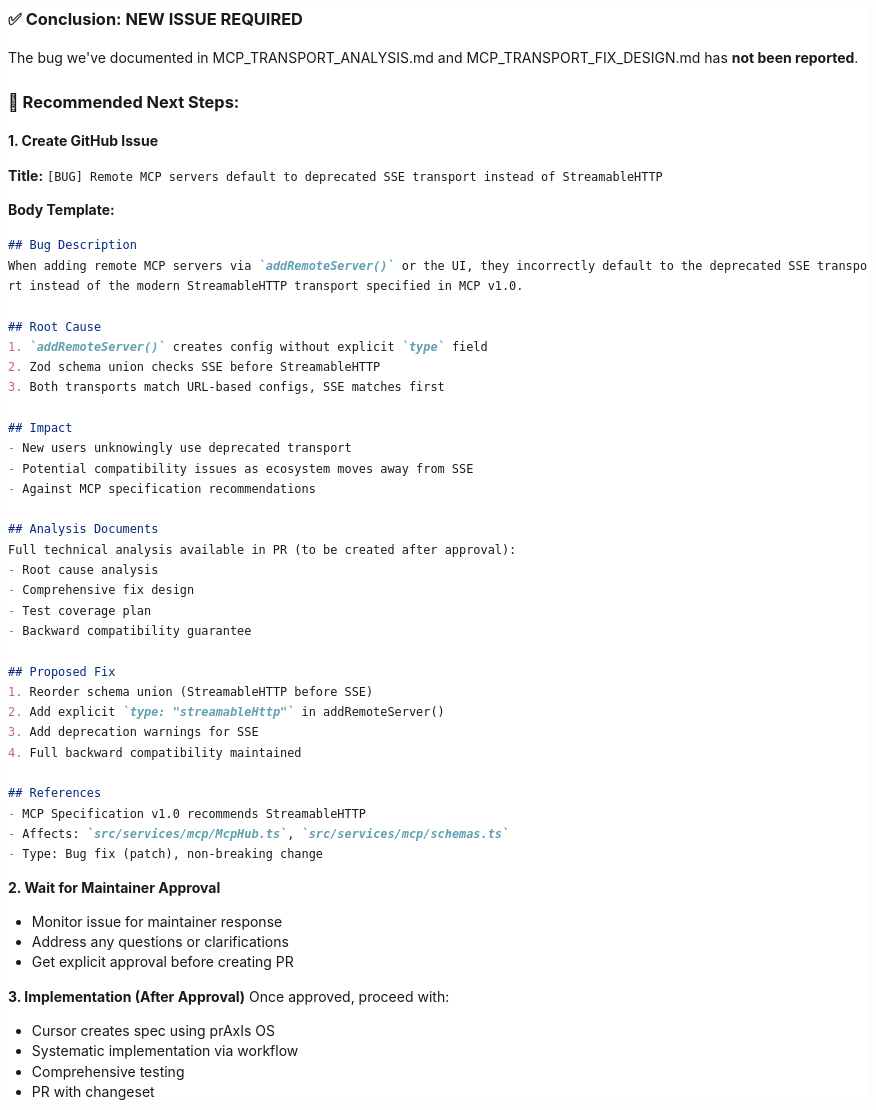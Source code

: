 ### ✅ Conclusion: NEW ISSUE REQUIRED

The bug we've documented in MCP_TRANSPORT_ANALYSIS.md and MCP_TRANSPORT_FIX_DESIGN.md has **not been reported**.

### 📝 Recommended Next Steps:

**1. Create GitHub Issue**

**Title:** `[BUG] Remote MCP servers default to deprecated SSE transport instead of StreamableHTTP`

**Body Template:**
```markdown
## Bug Description
When adding remote MCP servers via `addRemoteServer()` or the UI, they incorrectly default to the deprecated SSE transport instead of the modern StreamableHTTP transport specified in MCP v1.0.

## Root Cause
1. `addRemoteServer()` creates config without explicit `type` field
2. Zod schema union checks SSE before StreamableHTTP
3. Both transports match URL-based configs, SSE matches first

## Impact
- New users unknowingly use deprecated transport
- Potential compatibility issues as ecosystem moves away from SSE
- Against MCP specification recommendations

## Analysis Documents
Full technical analysis available in PR (to be created after approval):
- Root cause analysis
- Comprehensive fix design
- Test coverage plan
- Backward compatibility guarantee

## Proposed Fix
1. Reorder schema union (StreamableHTTP before SSE)
2. Add explicit `type: "streamableHttp"` in addRemoteServer()
3. Add deprecation warnings for SSE
4. Full backward compatibility maintained

## References
- MCP Specification v1.0 recommends StreamableHTTP
- Affects: `src/services/mcp/McpHub.ts`, `src/services/mcp/schemas.ts`
- Type: Bug fix (patch), non-breaking change
```

**2. Wait for Maintainer Approval**
- Monitor issue for maintainer response
- Address any questions or clarifications
- Get explicit approval before creating PR

**3. Implementation (After Approval)**
Once approved, proceed with:
- Cursor creates spec using prAxIs OS
- Systematic implementation via workflow
- Comprehensive testing
- PR with changeset
